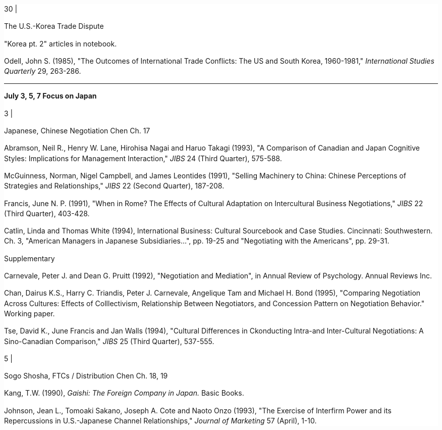   
  
30 |

The U.S.-Korea Trade Dispute

"Korea pt. 2" articles in notebook.

Odell, John S. (1985), "The Outcomes of International Trade Conflicts: The US
and South Korea, 1960-1981," _International Studies Quarterly_ 29, 263-286.

  
  
** **

**July 3, 5, 7 Focus on Japan**  
  
3 |

Japanese, Chinese Negotiation Chen Ch. 17

Abramson, Neil R., Henry W. Lane, Hirohisa Nagai and Haruo Takagi (1993), "A
Comparison of Canadian and Japan Cognitive Styles: Implications for Management
Interaction," _JIBS_ 24 (Third Quarter), 575-588.

McGuinness, Norman, Nigel Campbell, and James Leontides (1991), "Selling
Machinery to China: Chinese Perceptions of Strategies and Relationships,"
_JIBS_ 22 (Second Quarter), 187-208.

Francis, June N. P. (1991), "When in Rome? The Effects of Cultural Adaptation
on Intercultural Business Negotiations," _JIBS_ 22 (Third Quarter), 403-428.

Catlin, Linda and Thomas White (1994), International Business: Cultural
Sourcebook and Case Studies. Cincinnati: Southwestern. Ch. 3, "American
Managers in Japanese Subsidiaries...", pp. 19-25 and "Negotiating with the
Americans", pp. 29-31.

Supplementary

Carnevale, Peter J. and Dean G. Pruitt (1992), "Negotiation and Mediation", in
Annual Review of Psychology. Annual Reviews Inc.

Chan, Dairus K.S., Harry C. Triandis, Peter J. Carnevale, Angelique Tam and
Michael H. Bond (1995), "Comparing Negotiation Across Cultures: Effects of
Colllectivism, Relationship Between Negotiators, and Concession Pattern on
Negotiation Behavior." Working paper.

Tse, David K., June Francis and Jan Walls (1994), "Cultural Differences in
Ckonducting Intra-and Inter-Cultural Negotiations: A Sino-Canadian
Comparison," _JIBS_ 25 (Third Quarter), 537-555.  
  
5 |

Sogo Shosha, FTCs / Distribution Chen Ch. 18, 19

Kang, T.W. (1990), _Gaishi: The Foreign Company in Japan._ Basic Books.

Johnson, Jean L., Tomoaki Sakano, Joseph A. Cote and Naoto Onzo (1993), "The
Exercise of Interfirm Power and its Repercussions in U.S.-Japanese Channel
Relationships," _Journal of Marketing_ 57 (April), 1-10.

  